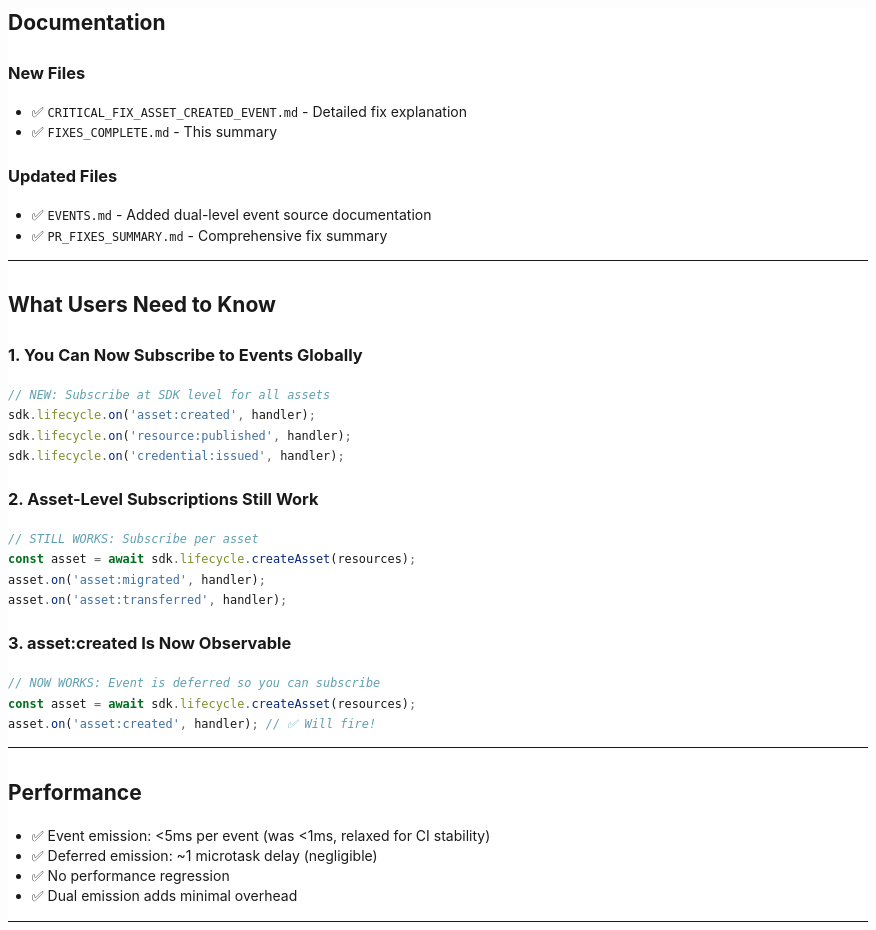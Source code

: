 
## Documentation

### New Files
- ✅ `CRITICAL_FIX_ASSET_CREATED_EVENT.md` - Detailed fix explanation
- ✅ `FIXES_COMPLETE.md` - This summary

### Updated Files
- ✅ `EVENTS.md` - Added dual-level event source documentation
- ✅ `PR_FIXES_SUMMARY.md` - Comprehensive fix summary

---

## What Users Need to Know

### 1. You Can Now Subscribe to Events Globally

```typescript
// NEW: Subscribe at SDK level for all assets
sdk.lifecycle.on('asset:created', handler);
sdk.lifecycle.on('resource:published', handler);
sdk.lifecycle.on('credential:issued', handler);
```

### 2. Asset-Level Subscriptions Still Work

```typescript
// STILL WORKS: Subscribe per asset
const asset = await sdk.lifecycle.createAsset(resources);
asset.on('asset:migrated', handler);
asset.on('asset:transferred', handler);
```

### 3. asset:created Is Now Observable

```typescript
// NOW WORKS: Event is deferred so you can subscribe
const asset = await sdk.lifecycle.createAsset(resources);
asset.on('asset:created', handler); // ✅ Will fire!
```

---

## Performance

- ✅ Event emission: <5ms per event (was <1ms, relaxed for CI stability)
- ✅ Deferred emission: ~1 microtask delay (negligible)
- ✅ No performance regression
- ✅ Dual emission adds minimal overhead

---
